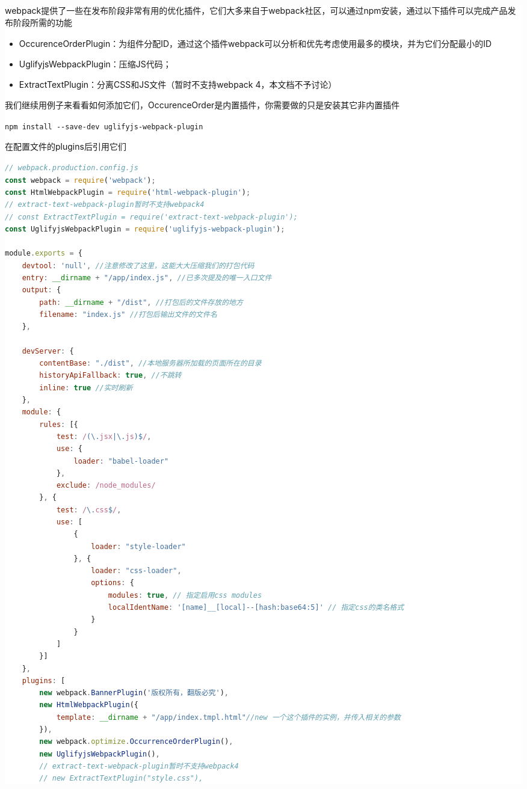 webpack提供了一些在发布阶段非常有用的优化插件，它们大多来自于webpack社区，可以通过npm安装，通过以下插件可以完成产品发布阶段所需的功能

* OccurenceOrderPlugin：为组件分配ID，通过这个插件webpack可以分析和优先考虑使用最多的模块，并为它们分配最小的ID

* UglifyjsWebpackPlugin：压缩JS代码；

* ExtractTextPlugin：分离CSS和JS文件（暂时不支持webpack 4，本文档不予讨论）

我们继续用例子来看看如何添加它们，OccurenceOrder是内置插件，你需要做的只是安装其它非内置插件

```
npm install --save-dev uglifyjs-webpack-plugin
```
在配置文件的plugins后引用它们
```javascript
// webpack.production.config.js
const webpack = require('webpack');
const HtmlWebpackPlugin = require('html-webpack-plugin');
// extract-text-webpack-plugin暂时不支持webpack4
// const ExtractTextPlugin = require('extract-text-webpack-plugin');
const UglifyjsWebpackPlugin = require('uglifyjs-webpack-plugin');

module.exports = {
    devtool: 'null', //注意修改了这里，这能大大压缩我们的打包代码
    entry: __dirname + "/app/index.js", //已多次提及的唯一入口文件
    output: {
        path: __dirname + "/dist", //打包后的文件存放的地方
        filename: "index.js" //打包后输出文件的文件名
    },

    devServer: {
        contentBase: "./dist", //本地服务器所加载的页面所在的目录
        historyApiFallback: true, //不跳转
        inline: true //实时刷新
    },
    module: {
        rules: [{
            test: /(\.jsx|\.js)$/,
            use: {
                loader: "babel-loader"
            },
            exclude: /node_modules/
        }, {
            test: /\.css$/,
            use: [
                {
                    loader: "style-loader"
                }, {
                    loader: "css-loader",
                    options: {
                        modules: true, // 指定启用css modules
                        localIdentName: '[name]__[local]--[hash:base64:5]' // 指定css的类名格式
                    }
                }
            ]
        }]
    },
    plugins: [
        new webpack.BannerPlugin('版权所有，翻版必究'),
        new HtmlWebpackPlugin({
            template: __dirname + "/app/index.tmpl.html"//new 一个这个插件的实例，并传入相关的参数
        }),
        new webpack.optimize.OccurrenceOrderPlugin(),
        new UglifyjsWebpackPlugin(),
        // extract-text-webpack-plugin暂时不支持webpack4
        // new ExtractTextPlugin("style.css"),
```